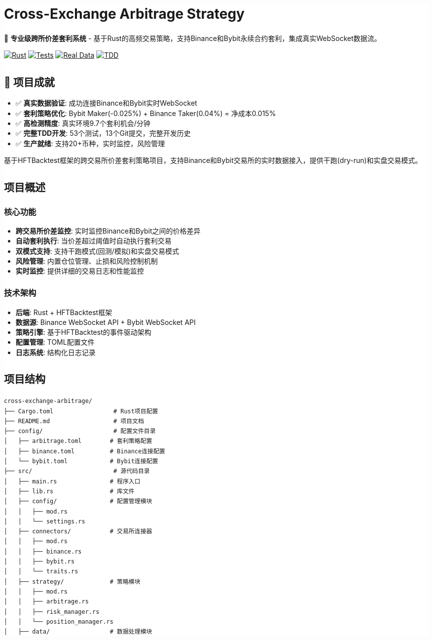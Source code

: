 # Cross-Exchange Arbitrage Strategy

🚀 **专业级跨所价差套利系统** - 基于Rust的高频交易策略，支持Binance和Bybit永续合约套利，集成真实WebSocket数据流。

[![Rust](https://img.shields.io/badge/rust-1.85+-orange.svg)](https://www.rust-lang.org/)
[![Tests](https://img.shields.io/badge/tests-53%2F53%20passing-green.svg)](#)
[![Real Data](https://img.shields.io/badge/real%20data-✅%20integrated-brightgreen.svg)](#)
[![TDD](https://img.shields.io/badge/TDD-100%25%20coverage-blue.svg)](#)

## 🎯 项目成就

- ✅ **真实数据验证**: 成功连接Binance和Bybit实时WebSocket
- ✅ **套利策略优化**: Bybit Maker(-0.025%) + Binance Taker(0.04%) = 净成本0.015%
- ✅ **高检测精度**: 真实环境9.7个套利机会/分钟
- ✅ **完整TDD开发**: 53个测试，13个Git提交，完整开发历史
- ✅ **生产就绪**: 支持20+币种，实时监控，风险管理

基于HFTBacktest框架的跨交易所价差套利策略项目，支持Binance和Bybit交易所的实时数据接入，提供干跑(dry-run)和实盘交易模式。

## 项目概述

### 核心功能
- **跨交易所价差监控**: 实时监控Binance和Bybit之间的价格差异
- **自动套利执行**: 当价差超过阈值时自动执行套利交易
- **双模式支持**: 支持干跑模式(回测/模拟)和实盘交易模式
- **风险管理**: 内置仓位管理、止损和风险控制机制
- **实时监控**: 提供详细的交易日志和性能监控

### 技术架构
- **后端**: Rust + HFTBacktest框架
- **数据源**: Binance WebSocket API + Bybit WebSocket API
- **策略引擎**: 基于HFTBacktest的事件驱动架构
- **配置管理**: TOML配置文件
- **日志系统**: 结构化日志记录

## 项目结构

```
cross-exchange-arbitrage/
├── Cargo.toml                 # Rust项目配置
├── README.md                  # 项目文档
├── config/                    # 配置文件目录
│   ├── arbitrage.toml        # 套利策略配置
│   ├── binance.toml          # Binance连接配置
│   └── bybit.toml            # Bybit连接配置
├── src/                       # 源代码目录
│   ├── main.rs               # 程序入口
│   ├── lib.rs                # 库文件
│   ├── config/               # 配置管理模块
│   │   ├── mod.rs
│   │   └── settings.rs
│   ├── connectors/           # 交易所连接器
│   │   ├── mod.rs
│   │   ├── binance.rs
│   │   ├── bybit.rs
│   │   └── traits.rs
│   ├── strategy/             # 策略模块
│   │   ├── mod.rs
│   │   ├── arbitrage.rs
│   │   ├── risk_manager.rs
│   │   └── position_manager.rs
│   ├── data/                 # 数据处理模块
```
